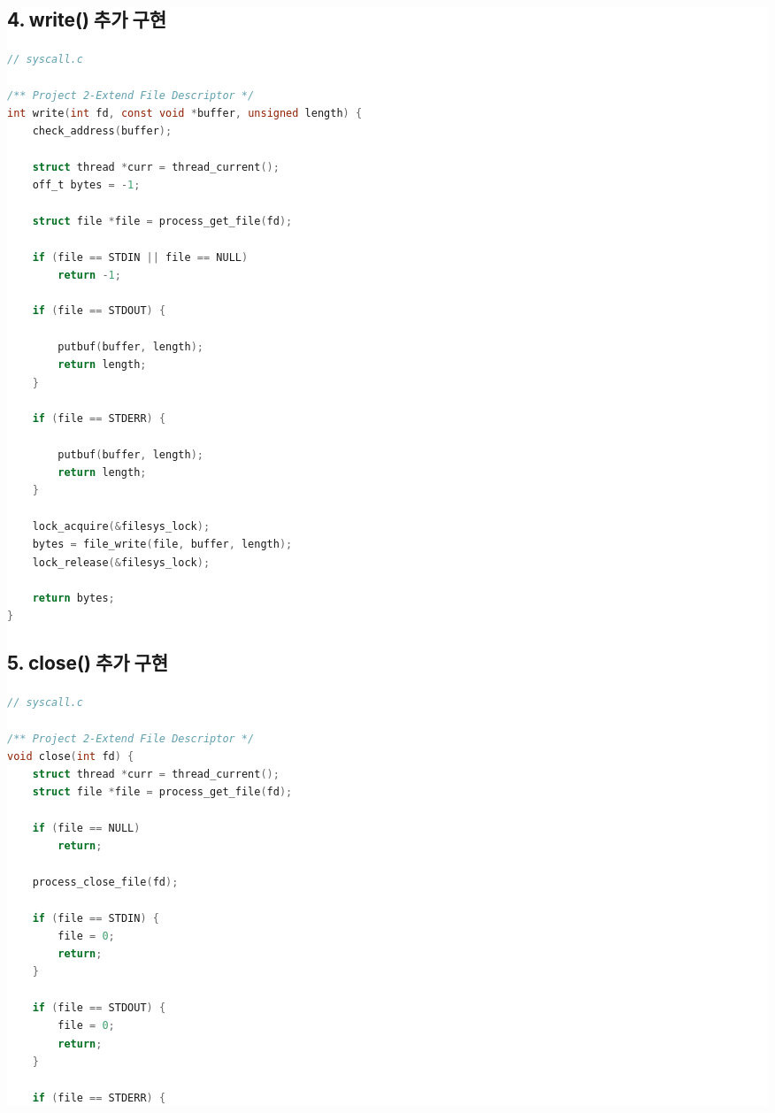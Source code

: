## 4. write() 추가 구현

```c
// syscall.c

/** Project 2-Extend File Descriptor */
int write(int fd, const void *buffer, unsigned length) {
    check_address(buffer);

    struct thread *curr = thread_current();
    off_t bytes = -1;

    struct file *file = process_get_file(fd);

    if (file == STDIN || file == NULL)  
        return -1;

    if (file == STDOUT) { 

        putbuf(buffer, length);
        return length;
    }

    if (file == STDERR) { 

        putbuf(buffer, length);
        return length;
    }

    lock_acquire(&filesys_lock);
    bytes = file_write(file, buffer, length);
    lock_release(&filesys_lock);

    return bytes;
}
```

## 5. close() 추가 구현

```c
// syscall.c

/** Project 2-Extend File Descriptor */
void close(int fd) {
    struct thread *curr = thread_current();
    struct file *file = process_get_file(fd);

    if (file == NULL)
        return;

    process_close_file(fd);

    if (file == STDIN) {
        file = 0;
        return;
    }

    if (file == STDOUT) {
        file = 0;
        return;
    }

    if (file == STDERR) {
```